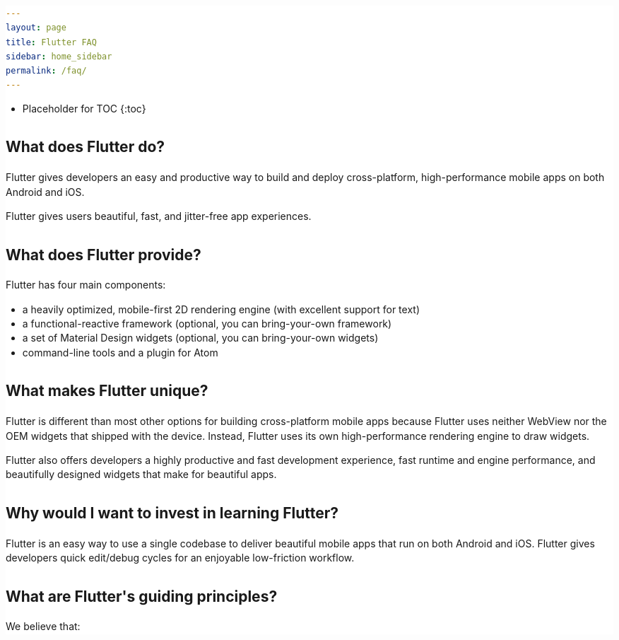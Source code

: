 ```yaml
---
layout: page
title: Flutter FAQ
sidebar: home_sidebar
permalink: /faq/
---
```


* Placeholder for TOC
{:toc}

## What does Flutter do?

Flutter gives developers an easy and productive way to build and deploy
cross-platform, high-performance mobile apps on both Android and iOS.

Flutter gives users beautiful, fast, and jitter-free app experiences.

## What does Flutter provide?

Flutter has four main components:

* a heavily optimized, mobile-first 2D rendering engine (with excellent support
for text)
* a functional-reactive framework (optional, you can bring-your-own
framework)
* a set of Material Design widgets (optional, you can bring-your-own
widgets)
* command-line tools and a plugin for Atom

## What makes Flutter unique?

Flutter is different than most other options for building cross-platform
mobile apps because Flutter uses neither WebView nor the OEM widgets
that shipped with the device. Instead, Flutter uses its own high-performance
rendering engine to draw widgets.

Flutter also offers developers a highly productive and fast development
experience, fast runtime and engine performance, and beautifully designed
widgets that make for beautiful apps.

## Why would I want to invest in learning Flutter?

Flutter is an easy way to use a single codebase to deliver beautiful mobile
apps that run on both Android and iOS. Flutter gives developers quick
edit/debug cycles for an enjoyable low-friction workflow.

## What are Flutter's guiding principles?

We believe that:
